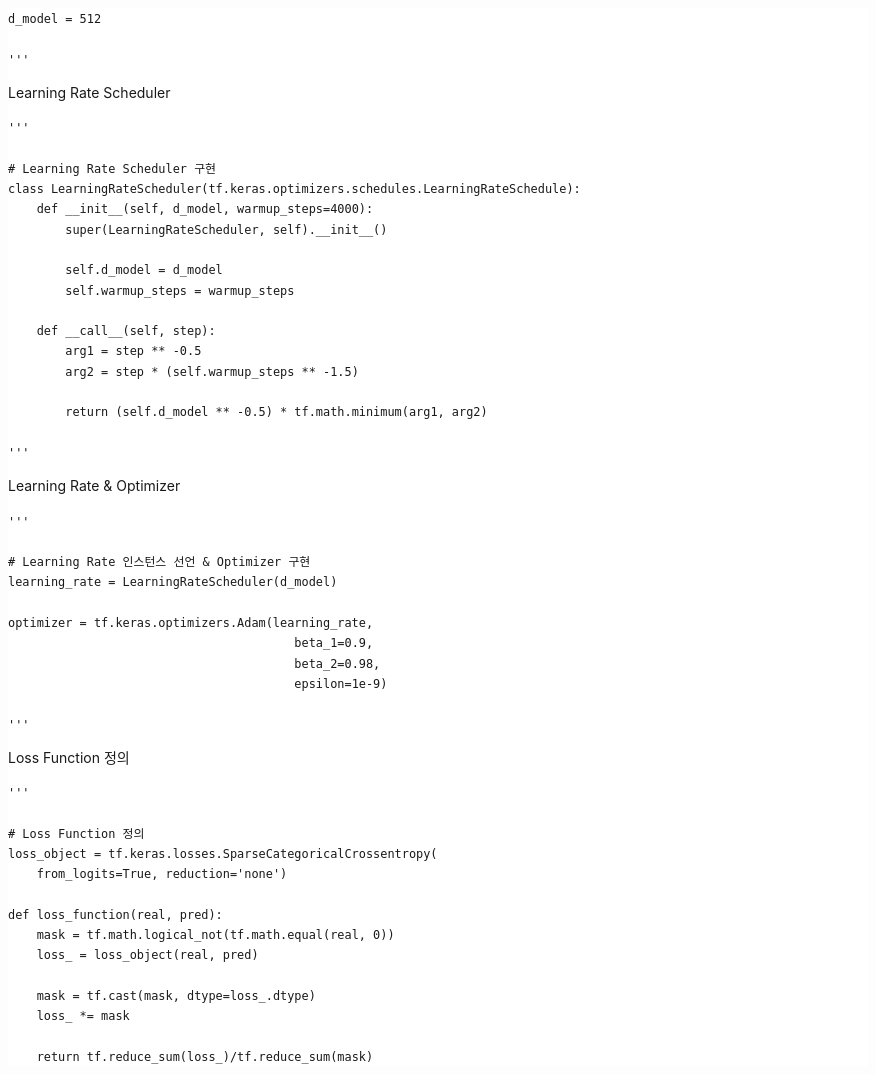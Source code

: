 	d_model = 512

	'''

Learning Rate Scheduler

	'''

	# Learning Rate Scheduler 구현
	class LearningRateScheduler(tf.keras.optimizers.schedules.LearningRateSchedule):
	    def __init__(self, d_model, warmup_steps=4000):
	        super(LearningRateScheduler, self).__init__()
        
	        self.d_model = d_model
	        self.warmup_steps = warmup_steps
    
	    def __call__(self, step):
	        arg1 = step ** -0.5
	        arg2 = step * (self.warmup_steps ** -1.5)
        
	        return (self.d_model ** -0.5) * tf.math.minimum(arg1, arg2)

	'''

Learning Rate & Optimizer

	'''

	# Learning Rate 인스턴스 선언 & Optimizer 구현
	learning_rate = LearningRateScheduler(d_model)

	optimizer = tf.keras.optimizers.Adam(learning_rate,
	                                        beta_1=0.9,
	                                        beta_2=0.98, 
	                                        epsilon=1e-9)

	'''

Loss Function 정의

	'''

	# Loss Function 정의
	loss_object = tf.keras.losses.SparseCategoricalCrossentropy(
	    from_logits=True, reduction='none')

	def loss_function(real, pred):
	    mask = tf.math.logical_not(tf.math.equal(real, 0))
	    loss_ = loss_object(real, pred)

	    mask = tf.cast(mask, dtype=loss_.dtype)
	    loss_ *= mask

	    return tf.reduce_sum(loss_)/tf.reduce_sum(mask)
